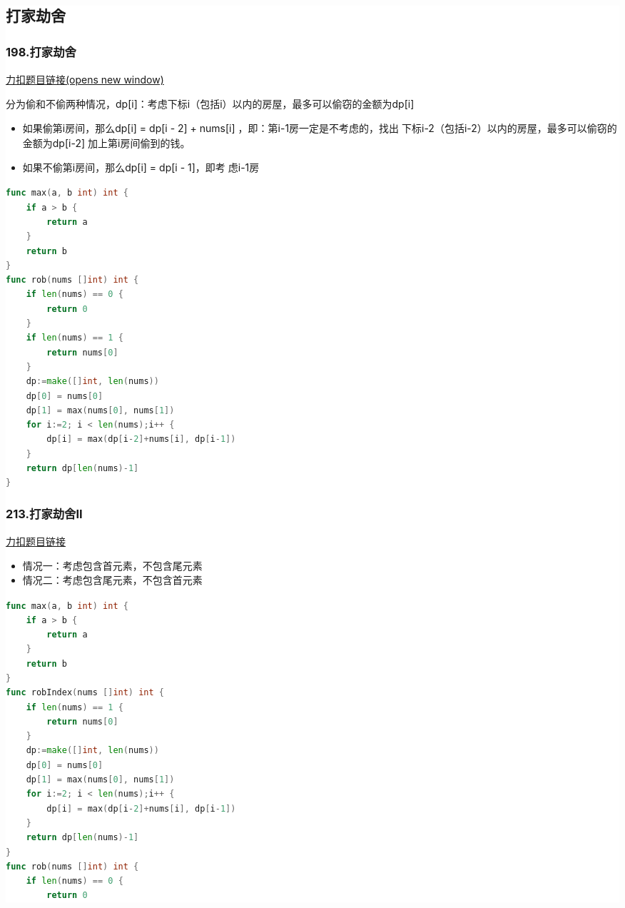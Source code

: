 ## 打家劫舍

###  198.打家劫舍

[力扣题目链接(opens new window)](https://leetcode.cn/problems/house-robber/)

分为偷和不偷两种情况，dp[i]：考虑下标i（包括i）以内的房屋，最多可以偷窃的金额为dp[i]

- 如果偷第i房间，那么dp[i] = dp[i - 2] + nums[i] ，即：第i-1房一定是不考虑的，找出 下标i-2（包括i-2）以内的房屋，最多可以偷窃的金额为dp[i-2] 加上第i房间偷到的钱。

- 如果不偷第i房间，那么dp[i] = dp[i - 1]，即考 虑i-1房

```go
func max(a, b int) int {
    if a > b {
        return a
    }
    return b
}
func rob(nums []int) int {
    if len(nums) == 0 {
        return 0
    }
	if len(nums) == 1 {
        return nums[0]
    } 
    dp:=make([]int, len(nums))
    dp[0] = nums[0]
    dp[1] = max(nums[0], nums[1])
    for i:=2; i < len(nums);i++ {
        dp[i] = max(dp[i-2]+nums[i], dp[i-1])
    }
    return dp[len(nums)-1]
}
```

### 213.打家劫舍II

[力扣题目链接](https://leetcode.cn/problems/house-robber-ii/)

- 情况一：考虑包含首元素，不包含尾元素
- 情况二：考虑包含尾元素，不包含首元素

```go
func max(a, b int) int {
    if a > b {
        return a
    }
    return b
}
func robIndex(nums []int) int {
    if len(nums) == 1 {
        return nums[0]
    }
    dp:=make([]int, len(nums))
    dp[0] = nums[0]
    dp[1] = max(nums[0], nums[1])
    for i:=2; i < len(nums);i++ {
        dp[i] = max(dp[i-2]+nums[i], dp[i-1])
    }
    return dp[len(nums)-1]
}
func rob(nums []int) int {
    if len(nums) == 0 {
        return 0
```